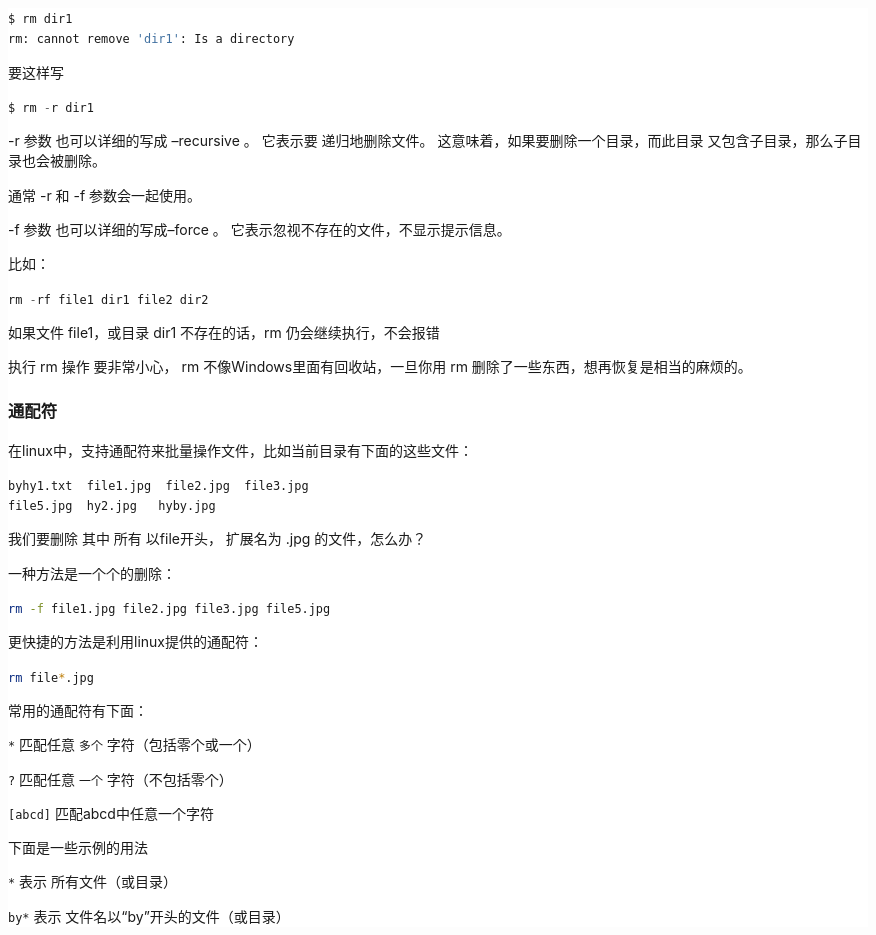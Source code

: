 ```py
$ rm dir1
rm: cannot remove 'dir1': Is a directory
```

要这样写

```py
$ rm -r dir1
```

-r 参数 也可以详细的写成 –recursive 。 它表示要 递归地删除文件。 这意味着，如果要删除一个目录，而此目录 又包含子目录，那么子目录也会被删除。

通常 -r 和 -f 参数会一起使用。

-f 参数 也可以详细的写成–force 。 它表示忽视不存在的文件，不显示提示信息。

比如：

```py
rm -rf file1 dir1 file2 dir2
```

如果文件 file1，或目录 dir1 不存在的话，rm 仍会继续执行，不会报错

执行 rm 操作 要非常小心， rm 不像Windows里面有回收站，一旦你用 rm 删除了一些东西，想再恢复是相当的麻烦的。

### 通配符

在linux中，支持通配符来批量操作文件，比如当前目录有下面的这些文件：

```BASH
byhy1.txt  file1.jpg  file2.jpg  file3.jpg  
file5.jpg  hy2.jpg   hyby.jpg  

```

我们要删除 其中 所有 以file开头， 扩展名为 .jpg 的文件，怎么办？

一种方法是一个个的删除：

```BASH
rm -f file1.jpg file2.jpg file3.jpg file5.jpg
```

更快捷的方法是利用linux提供的通配符：

```BASH
rm file*.jpg
```

常用的通配符有下面：

`*` 匹配任意 `多个` 字符（包括零个或一个）

`?` 匹配任意 `一个` 字符（不包括零个）

`[abcd]` 匹配abcd中任意一个字符

下面是一些示例的用法

`*` 表示 所有文件（或目录）

`by*` 表示 文件名以“by”开头的文件（或目录）
